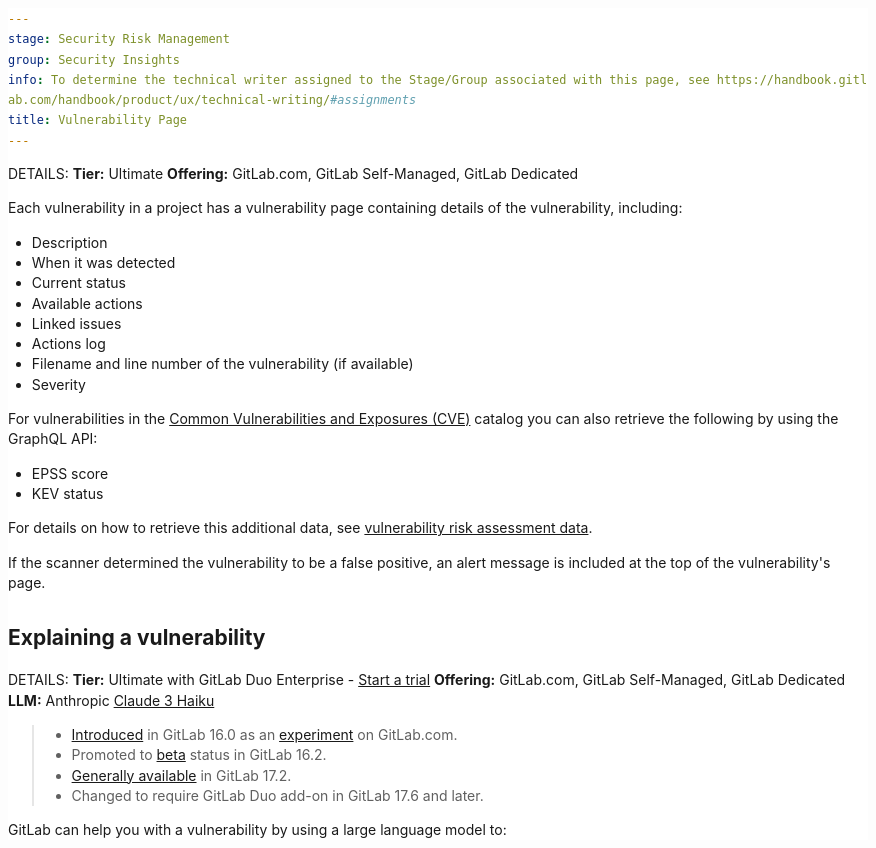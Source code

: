 ```yaml
---
stage: Security Risk Management
group: Security Insights
info: To determine the technical writer assigned to the Stage/Group associated with this page, see https://handbook.gitlab.com/handbook/product/ux/technical-writing/#assignments
title: Vulnerability Page
---
```


DETAILS:
**Tier:** Ultimate
**Offering:** GitLab.com, GitLab Self-Managed, GitLab Dedicated

Each vulnerability in a project has a vulnerability page containing details of the vulnerability,
including:

- Description
- When it was detected
- Current status
- Available actions
- Linked issues
- Actions log
- Filename and line number of the vulnerability (if available)
- Severity

For vulnerabilities in the [Common Vulnerabilities and Exposures (CVE)](https://www.cve.org/)
catalog you can also retrieve the following by using the GraphQL API:

- EPSS score
- KEV status

For details on how to retrieve this additional data, see [vulnerability risk assessment data](risk_assessment_data.md).

If the scanner determined the vulnerability to be a false positive, an alert message is included at
the top of the vulnerability's page.

## Explaining a vulnerability

DETAILS:
**Tier:** Ultimate with GitLab Duo Enterprise - [Start a trial](https://about.gitlab.com/solutions/gitlab-duo-pro/sales/?type=free-trial)
**Offering:** GitLab.com, GitLab Self-Managed, GitLab Dedicated
**LLM:** Anthropic [Claude 3 Haiku](https://docs.anthropic.com/en/docs/about-claude/models#claude-3-a-new-generation-of-ai)

> - [Introduced](https://gitlab.com/groups/gitlab-org/-/epics/10368) in GitLab 16.0 as an [experiment](../../../policy/development_stages_support.md#experiment) on GitLab.com.
> - Promoted to [beta](../../../policy/development_stages_support.md#beta) status in GitLab 16.2.
> - [Generally available](https://gitlab.com/groups/gitlab-org/-/epics/10642) in GitLab 17.2.
> - Changed to require GitLab Duo add-on in GitLab 17.6 and later.

GitLab can help you with a vulnerability by using a large language model to:
